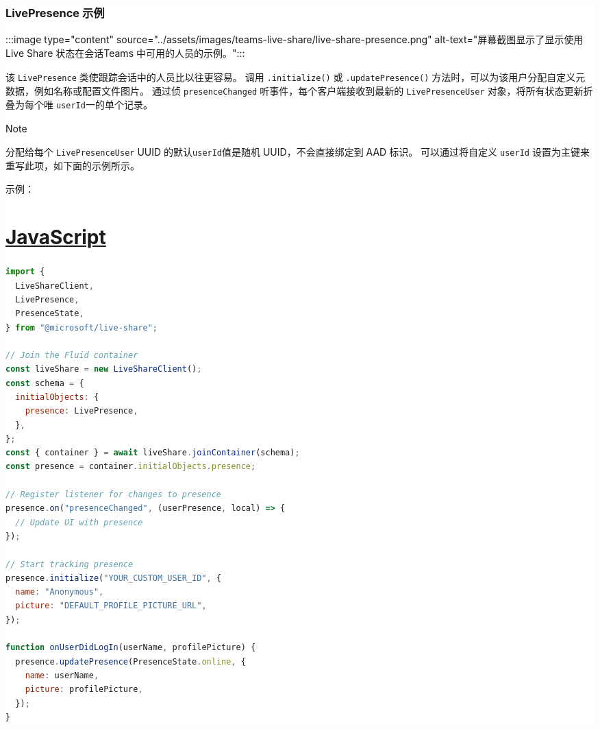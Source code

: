 ### <a name="livepresence-example"></a>LivePresence 示例

:::image type="content" source="../assets/images/teams-live-share/live-share-presence.png" alt-text="屏幕截图显示了显示使用 Live Share 状态在会话Teams 中可用的人员的示例。":::

该 `LivePresence` 类使跟踪会话中的人员比以往更容易。 调用 `.initialize()` 或 `.updatePresence()` 方法时，可以为该用户分配自定义元数据，例如名称或配置文件图片。 通过侦 `presenceChanged` 听事件，每个客户端接收到最新的 `LivePresenceUser` 对象，将所有状态更新折叠为每个唯 `userId`一的单个记录。

> [!NOTE]
> 分配给每个 `LivePresenceUser` UUID 的默认`userId`值是随机 UUID，不会直接绑定到 AAD 标识。 可以通过将自定义 `userId` 设置为主键来重写此项，如下面的示例所示。

示例：

# <a name="javascript"></a>[JavaScript](#tab/javascript)

```javascript
import {
  LiveShareClient,
  LivePresence,
  PresenceState,
} from "@microsoft/live-share";

// Join the Fluid container
const liveShare = new LiveShareClient();
const schema = {
  initialObjects: {
    presence: LivePresence,
  },
};
const { container } = await liveShare.joinContainer(schema);
const presence = container.initialObjects.presence;

// Register listener for changes to presence
presence.on("presenceChanged", (userPresence, local) => {
  // Update UI with presence
});

// Start tracking presence
presence.initialize("YOUR_CUSTOM_USER_ID", {
  name: "Anonymous",
  picture: "DEFAULT_PROFILE_PICTURE_URL",
});

function onUserDidLogIn(userName, profilePicture) {
  presence.updatePresence(PresenceState.online, {
    name: userName,
    picture: profilePicture,
  });
}
```
